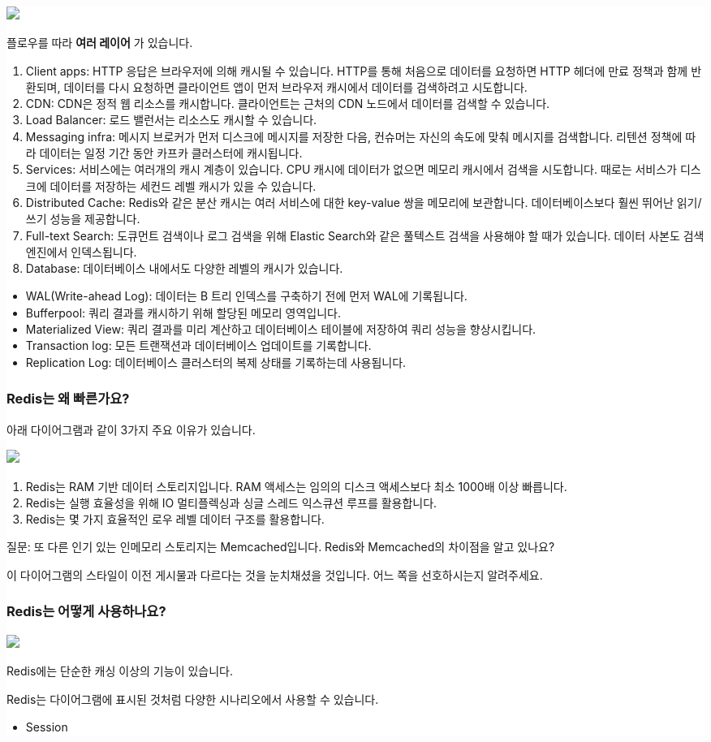 <p>
  <img src="../images/where do we cache data.jpeg" style="width: 720px" />
</p>


플로우를 따라 **여러 레이어** 가 있습니다.

1. Client apps: HTTP 응답은 브라우저에 의해 캐시될 수 있습니다. HTTP를 통해 처음으로 데이터를 요청하면 HTTP 헤더에 만료 정책과 함께 반환되며, 데이터를 다시 요청하면 클라이언트 앱이 먼저 브라우저 캐시에서 데이터를 검색하려고 시도합니다.
2. CDN: CDN은 정적 웹 리소스를 캐시합니다. 클라이언트는 근처의 CDN 노드에서 데이터를 검색할 수 있습니다.
3. Load Balancer: 로드 밸런서는 리소스도 캐시할 수 있습니다.
4. Messaging infra: 메시지 브로커가 먼저 디스크에 메시지를 저장한 다음, 컨슈머는 자신의 속도에 맞춰 메시지를 검색합니다. 리텐션 정책에 따라 데이터는 일정 기간 동안 카프카 클러스터에 캐시됩니다.
5. Services: 서비스에는 여러개의 캐시 계층이 있습니다. CPU 캐시에 데이터가 없으면 메모리 캐시에서 검색을 시도합니다. 때로는 서비스가 디스크에 데이터를 저장하는 세컨드 레벨 캐시가 있을 수 있습니다.
6. Distributed Cache: Redis와 같은 분산 캐시는 여러 서비스에 대한 key-value 쌍을 메모리에 보관합니다. 데이터베이스보다 훨씬 뛰어난 읽기/쓰기 성능을 제공합니다.
7. Full-text Search: 도큐먼트 검색이나 로그 검색을 위해 Elastic Search와 같은 풀텍스트 검색을 사용해야 할 때가 있습니다. 데이터 사본도 검색 엔진에서 인덱스됩니다.
8. Database: 데이터베이스 내에서도 다양한 레벨의 캐시가 있습니다.
- WAL(Write-ahead Log): 데이터는 B 트리 인덱스를 구축하기 전에 먼저 WAL에 기록됩니다.
- Bufferpool: 쿼리 결과를 캐시하기 위해 할당된 메모리 영역입니다.
- Materialized View: 쿼리 결과를 미리 계산하고 데이터베이스 테이블에 저장하여 쿼리 성능을 향상시킵니다.
- Transaction log: 모든 트랜잭션과 데이터베이스 업데이트를 기록합니다.
- Replication Log: 데이터베이스 클러스터의 복제 상태를 기록하는데 사용됩니다.

### Redis는 왜 빠른가요? 

아래 다이어그램과 같이 3가지 주요 이유가 있습니다.

<p>
  <img src="../images/why_redis_fast.jpeg" />
</p>


1. Redis는 RAM 기반 데이터 스토리지입니다. RAM 액세스는 임의의 디스크 액세스보다 최소 1000배 이상 빠릅니다.
2. Redis는 실행 효율성을 위해 IO 멀티플렉싱과 싱글 스레드 익스큐션 루프를 활용합니다.
3. Redis는 몇 가지 효율적인 로우 레벨 데이터 구조를 활용합니다.

질문: 또 다른 인기 있는 인메모리 스토리지는 Memcached입니다. Redis와 Memcached의 차이점을 알고 있나요?

이 다이어그램의 스타일이 이전 게시물과 다르다는 것을 눈치채셨을 것입니다. 어느 쪽을 선호하시는지 알려주세요.

### Redis는 어떻게 사용하나요?

<p>
  <img src="../images/top-redis-use-cases.jpg" style="width: 520px" />
</p>


Redis에는 단순한 캐싱 이상의 기능이 있습니다.

Redis는 다이어그램에 표시된 것처럼 다양한 시나리오에서 사용할 수 있습니다. 

- Session 

